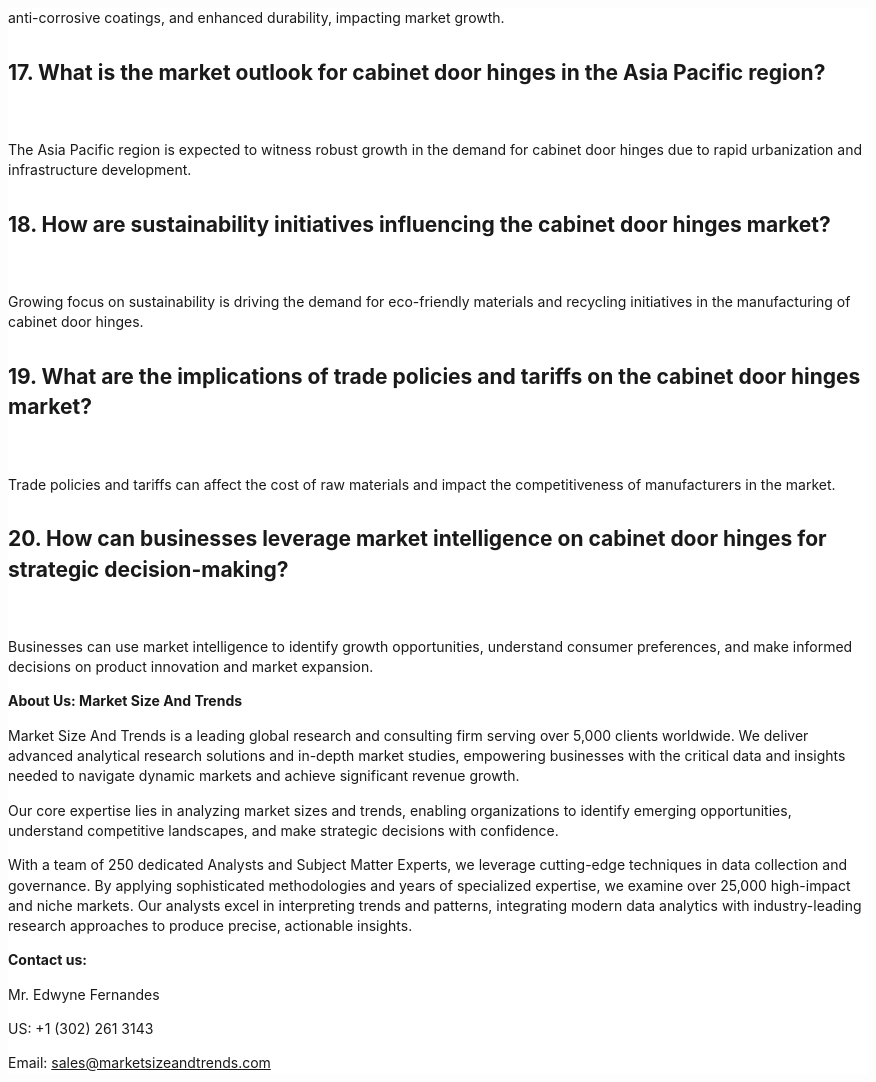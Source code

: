 anti-corrosive coatings, and enhanced durability, impacting market growth.</p><h2>17. What is the market outlook for cabinet door hinges in the Asia Pacific region?</h2><p>&nbsp;</p><p>The Asia Pacific region is expected to witness robust growth in the demand for cabinet door hinges due to rapid urbanization and infrastructure development.</p><h2>18. How are sustainability initiatives influencing the cabinet door hinges market?</h2><p>&nbsp;</p><p>Growing focus on sustainability is driving the demand for eco-friendly materials and recycling initiatives in the manufacturing of cabinet door hinges.</p><h2>19. What are the implications of trade policies and tariffs on the cabinet door hinges market?</h2><p>&nbsp;</p><p>Trade policies and tariffs can affect the cost of raw materials and impact the competitiveness of manufacturers in the market.</p><h2>20. How can businesses leverage market intelligence on cabinet door hinges for strategic decision-making?</h2><p>&nbsp;</p><p>Businesses can use market intelligence to identify growth opportunities, understand consumer preferences, and make informed decisions on product innovation and market expansion.</p></body></html></p><p><strong>About Us:&nbsp;Market Size And Trends</strong></p><p>Market Size And Trends&nbsp;is a leading global research and consulting firm serving over 5,000 clients worldwide. We deliver advanced analytical research solutions and in-depth market studies, empowering businesses with the critical data and insights needed to navigate dynamic markets and achieve significant revenue growth.</p><p>Our core expertise lies in analyzing market sizes and trends, enabling organizations to identify emerging opportunities, understand competitive landscapes, and make strategic decisions with confidence.</p><p>With a team of 250 dedicated Analysts and Subject Matter Experts, we leverage cutting-edge techniques in data collection and governance. By applying sophisticated methodologies and years of specialized expertise, we examine over 25,000 high-impact and niche markets. Our analysts excel in interpreting trends and patterns, integrating modern data analytics with industry-leading research approaches to produce precise, actionable insights.</p><p><strong>Contact us:</strong></p><p>Mr. Edwyne Fernandes</p><p>US: +1 (302) 261 3143</p><p>Email: <a href="mailto:sales@marketsizeandtrends.com">sales@marketsizeandtrends.com</a>&nbsp;</p>
